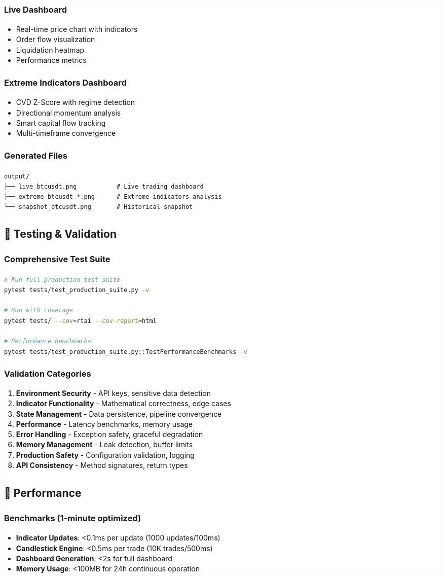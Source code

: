 ### Live Dashboard
- Real-time price chart with indicators
- Order flow visualization
- Liquidation heatmap
- Performance metrics

### Extreme Indicators Dashboard  
- CVD Z-Score with regime detection
- Directional momentum analysis
- Smart capital flow tracking
- Multi-timeframe convergence

### Generated Files
```
output/
├── live_btcusdt.png           # Live trading dashboard
├── extreme_btcusdt_*.png      # Extreme indicators analysis
└── snapshot_btcusdt.png       # Historical snapshot
```

## 🧪 Testing & Validation

### Comprehensive Test Suite
```bash
# Run full production test suite
pytest tests/test_production_suite.py -v

# Run with coverage
pytest tests/ --cov=rtai --cov-report=html

# Performance benchmarks
pytest tests/test_production_suite.py::TestPerformanceBenchmarks -v
```

### Validation Categories
1. **Environment Security** - API keys, sensitive data detection
2. **Indicator Functionality** - Mathematical correctness, edge cases
3. **State Management** - Data persistence, pipeline convergence
4. **Performance** - Latency benchmarks, memory usage
5. **Error Handling** - Exception safety, graceful degradation
6. **Memory Management** - Leak detection, buffer limits
7. **Production Safety** - Configuration validation, logging
8. **API Consistency** - Method signatures, return types

## 🚀 Performance

### Benchmarks (1-minute optimized)
- **Indicator Updates**: <0.1ms per update (1000 updates/100ms)
- **Candlestick Engine**: <0.5ms per trade (10K trades/500ms)
- **Dashboard Generation**: <2s for full dashboard
- **Memory Usage**: <100MB for 24h continuous operation

